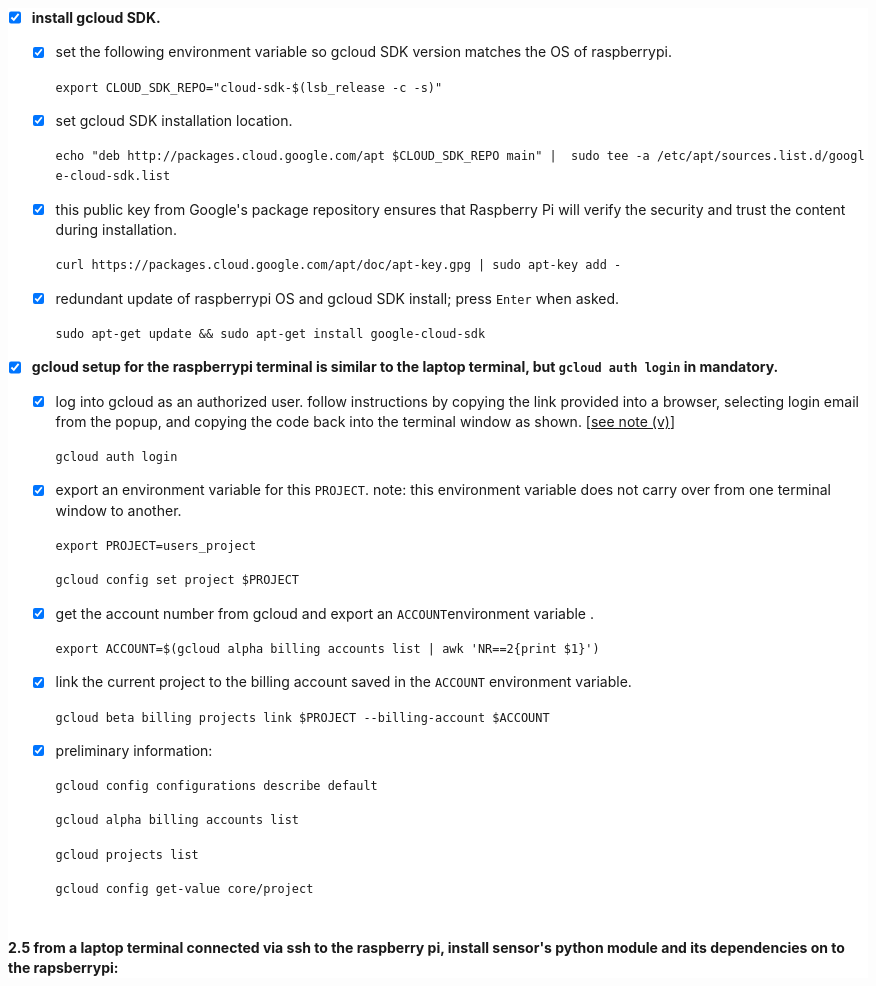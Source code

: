 - [x] **install gcloud SDK.**

    - [x] set the following environment variable so gcloud SDK version matches the OS of raspberrypi.
    
        ```export CLOUD_SDK_REPO="cloud-sdk-$(lsb_release -c -s)"```
        
    - [x] set gcloud SDK installation location.
    
        ```echo "deb http://packages.cloud.google.com/apt $CLOUD_SDK_REPO main" |  sudo tee -a /etc/apt/sources.list.d/google-cloud-sdk.list```
        
    - [x] this public key from Google's package repository ensures that Raspberry Pi will verify the security and trust the content during installation.
    
        ```curl https://packages.cloud.google.com/apt/doc/apt-key.gpg | sudo apt-key add -```
        
    - [x] redundant update of raspberrypi OS and gcloud SDK install; press ```Enter``` when asked.
    
        ```sudo apt-get update && sudo apt-get install google-cloud-sdk```
        
- [x] **gcloud setup for the raspberrypi terminal is similar to the laptop terminal, but ```gcloud auth login``` in mandatory.**

    - [x] log into gcloud as an authorized user.  follow instructions by copying the link provided into a browser, selecting login email from the popup, and copying the code back into the terminal window as shown.  [[see note (v)](https://github.com/stevedepp/gcp-iot-pipeline/blob/main/manual.md#notes)]

        ```gcloud auth login```

    - [x] export an environment variable for this ```PROJECT```.  note: this environment variable does not carry over from one terminal window to another.

        ```export PROJECT=users_project```

        ```gcloud config set project $PROJECT```

    - [x] get the account number from gcloud and export an  ```ACCOUNT```environment variable . 

        ```export ACCOUNT=$(gcloud alpha billing accounts list | awk 'NR==2{print $1}')```

    - [x] link the current project to the billing account saved in the ```ACCOUNT``` environment variable.

        ```gcloud beta billing projects link $PROJECT --billing-account $ACCOUNT```

    - [x] preliminary information:

        ```gcloud config configurations describe default```

        ```gcloud alpha billing accounts list```
    
        ```gcloud projects list```
    
        ```gcloud config get-value core/project```

#

#### 2.5 from a laptop terminal connected via ssh to the raspberry pi, install sensor's python module and its dependencies on to the rapsberrypi:

